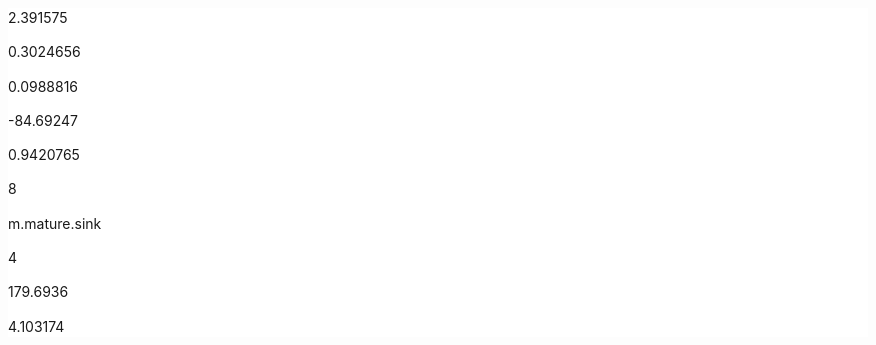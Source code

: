 <td style="text-align:right;">

2.391575

</td>

<td style="text-align:right;">

0.3024656

</td>

<td style="text-align:right;">

0.0988816

</td>

<td style="text-align:right;">

\-84.69247

</td>

<td style="text-align:right;">

0.9420765

</td>

</tr>

<tr>

<td style="text-align:left;">

8

</td>

<td style="text-align:left;">

m.mature.sink

</td>

<td style="text-align:right;">

4

</td>

<td style="text-align:right;">

179.6936

</td>

<td style="text-align:right;">

4.103174

</td>

<td style="text-align:right;">

